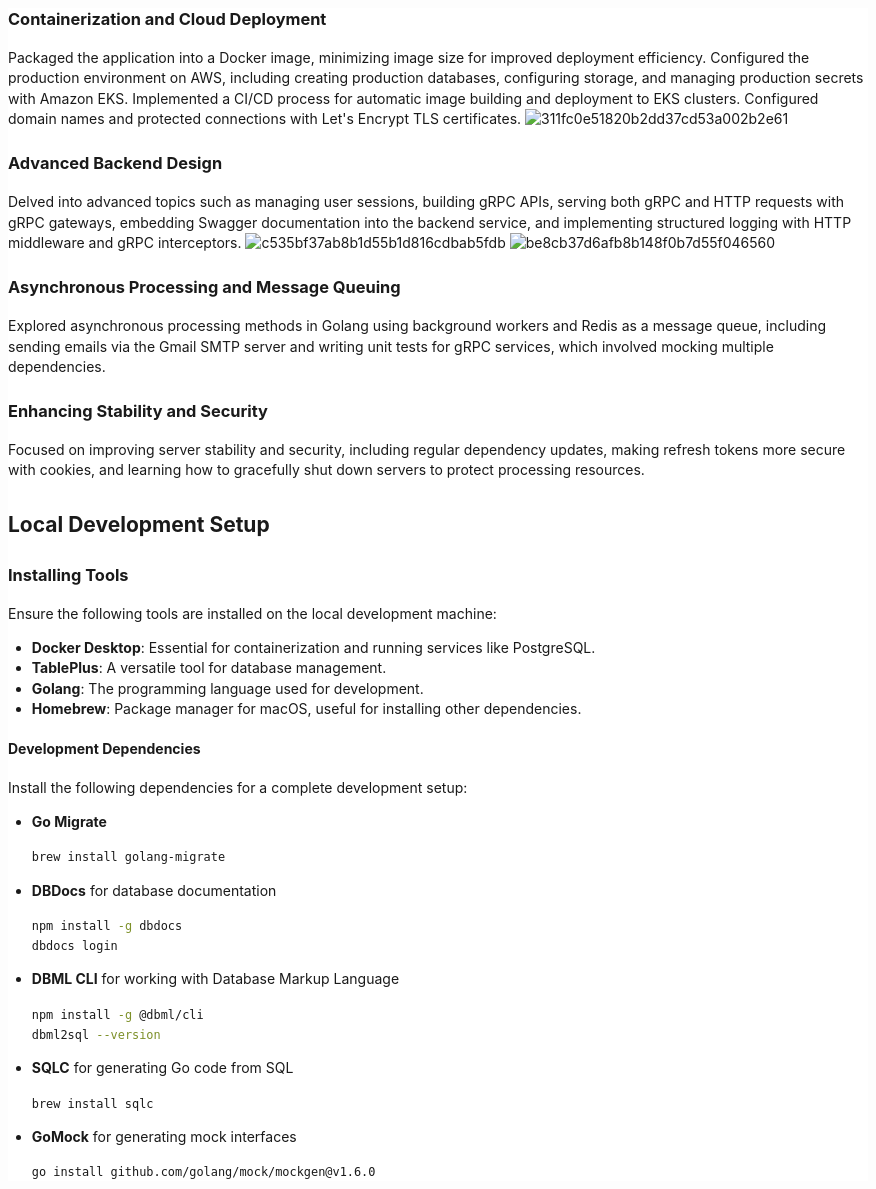 ### Containerization and Cloud Deployment
Packaged the application into a Docker image, minimizing image size for improved deployment efficiency. Configured the production environment on AWS, including creating production databases, configuring storage, and managing production secrets with Amazon EKS. Implemented a CI/CD process for automatic image building and deployment to EKS clusters. Configured domain names and protected connections with Let's Encrypt TLS certificates.
![311fc0e51820b2dd37cd53a002b2e61](https://github.com/Zhihong9863/bank/assets/129224800/807badd7-5894-4365-aec4-d92cf716e156)

### Advanced Backend Design
Delved into advanced topics such as managing user sessions, building gRPC APIs, serving both gRPC and HTTP requests with gRPC gateways, embedding Swagger documentation into the backend service, and implementing structured logging with HTTP middleware and gRPC interceptors.
![c535bf37ab8b1d55b1d816cdbab5fdb](https://github.com/Zhihong9863/bank/assets/129224800/880220e2-a1b3-4ac3-a337-af517ca3f1cf)
![be8cb37d6afb8b148f0b7d55f046560](https://github.com/Zhihong9863/bank/assets/129224800/cc72b778-d43a-4979-8b41-153e77622126)

### Asynchronous Processing and Message Queuing
Explored asynchronous processing methods in Golang using background workers and Redis as a message queue, including sending emails via the Gmail SMTP server and writing unit tests for gRPC services, which involved mocking multiple dependencies.

### Enhancing Stability and Security
Focused on improving server stability and security, including regular dependency updates, making refresh tokens more secure with cookies, and learning how to gracefully shut down servers to protect processing resources.

## Local Development Setup

### Installing Tools

Ensure the following tools are installed on the local development machine:

- **Docker Desktop**: Essential for containerization and running services like PostgreSQL.
- **TablePlus**: A versatile tool for database management.
- **Golang**: The programming language used for development.
- **Homebrew**: Package manager for macOS, useful for installing other dependencies.

#### Development Dependencies

Install the following dependencies for a complete development setup:

- **Go Migrate**
  ```bash
  brew install golang-migrate
  ```
- **DBDocs** for database documentation
  ```bash
  npm install -g dbdocs
  dbdocs login
  ```
- **DBML CLI** for working with Database Markup Language
  ```bash
  npm install -g @dbml/cli
  dbml2sql --version
  ```
- **SQLC** for generating Go code from SQL
  ```bash
  brew install sqlc
  ```
- **GoMock** for generating mock interfaces
  ```bash
  go install github.com/golang/mock/mockgen@v1.6.0
  ```
